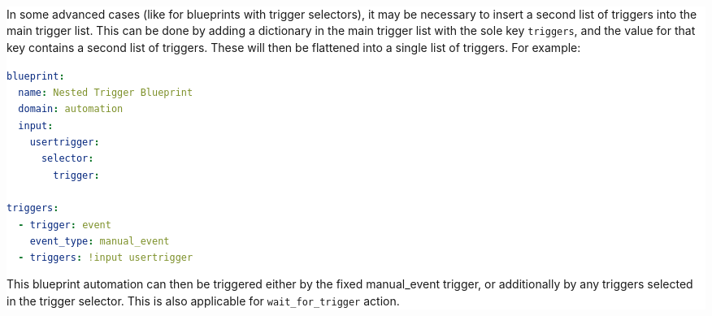 In some advanced cases (like for blueprints with trigger selectors), it may be necessary to insert a second list of triggers into the main trigger list. This can be done by adding a dictionary in the main trigger list with the sole key `triggers`, and the value for that key contains a second list of triggers. These will then be flattened into a single list of triggers. For example:

```yaml
blueprint:
  name: Nested Trigger Blueprint
  domain: automation
  input:
    usertrigger:
      selector:
        trigger:

triggers:
  - trigger: event
    event_type: manual_event
  - triggers: !input usertrigger
```

This blueprint automation can then be triggered either by the fixed manual_event trigger, or additionally by any triggers selected in the trigger selector. This is also applicable for `wait_for_trigger` action.
